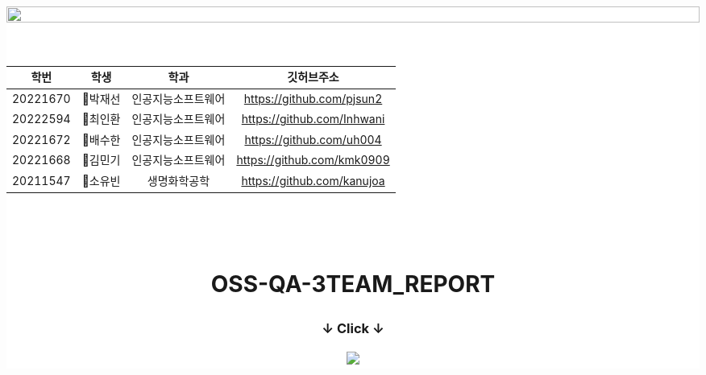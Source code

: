 <p align="center">
<img src="https://user-images.githubusercontent.com/105197524/202680610-2add2064-b354-416a-a5fc-efd8fa903ecc.png" height=100% width=100%>
</p>

</br>



<div align = "center">

|학번|학생|학과|깃허브주소|
|:------:|:-:|:---:|:---:|
|20221670|👨박재선|인공지능소프트웨어|https://github.com/pjsun2|
|20222594|👨최인환|인공지능소프트웨어|https://github.com/Inhwani|
|20221672|👨배수한|인공지능소프트웨어|https://github.com/uh004|
|20221668|👨김민기|인공지능소프트웨어|https://github.com/kmk0909|
|20211547|👩소유빈|생명화학공학|https://github.com/kanujoa|          

 </br></br> 
  
# OSS-QA-3TEAM_REPORT <h3> ↓ Click ↓ </h3>
 
 <a href="https://github.com/OSS3TEAM/DMU_OSS.git"><img src="https://user-images.githubusercontent.com/114343532/202118021-970dbc76-63ec-4fed-a911-74220045ce79.png"/></a>


